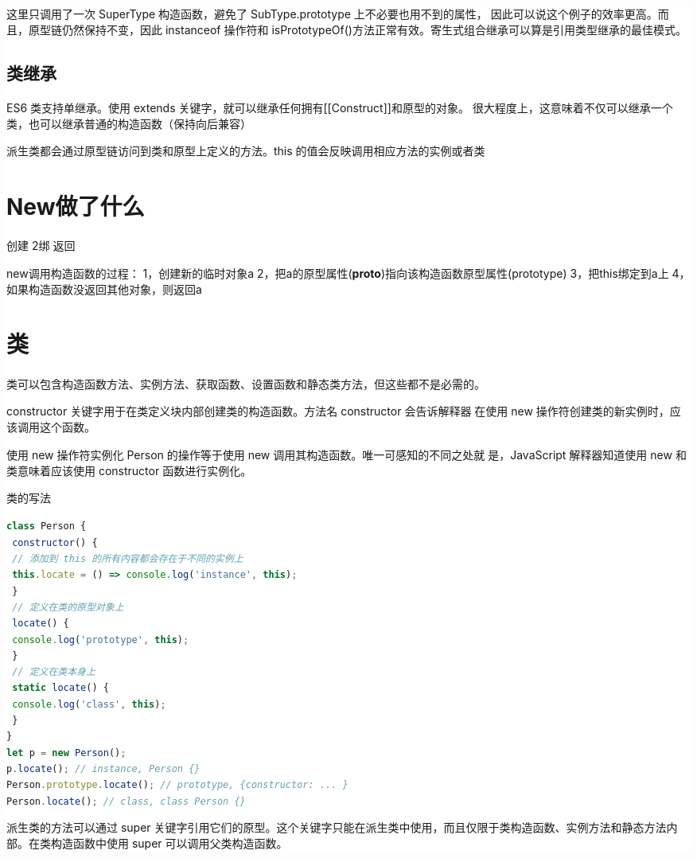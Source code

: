 这里只调用了一次 SuperType 构造函数，避免了 SubType.prototype 上不必要也用不到的属性， 因此可以说这个例子的效率更高。而且，原型链仍然保持不变，因此 instanceof 操作符和 isPrototypeOf()方法正常有效。寄生式组合继承可以算是引用类型继承的最佳模式。

## 类继承

ES6 类支持单继承。使用 extends 关键字，就可以继承任何拥有[[Construct]]和原型的对象。 很大程度上，这意味着不仅可以继承一个类，也可以继承普通的构造函数（保持向后兼容）

派生类都会通过原型链访问到类和原型上定义的方法。this 的值会反映调用相应方法的实例或者类

# New做了什么

创建 2绑 返回

new调用构造函数的过程：
1，创建新的临时对象a
2，把a的原型属性(<u>__</u>proto<u>__</u>)指向该构造函数原型属性(prototype)
3，把this绑定到a上
4，如果构造函数没返回其他对象，则返回a

# 类

类可以包含构造函数方法、实例方法、获取函数、设置函数和静态类方法，但这些都不是必需的。

constructor 关键字用于在类定义块内部创建类的构造函数。方法名 constructor 会告诉解释器 在使用 new 操作符创建类的新实例时，应该调用这个函数。

使用 new 操作符实例化 Person 的操作等于使用 new 调用其构造函数。唯一可感知的不同之处就 是，JavaScript 解释器知道使用 new 和类意味着应该使用 constructor 函数进行实例化。

类的写法

```js
class Person {
 constructor() {
 // 添加到 this 的所有内容都会存在于不同的实例上
 this.locate = () => console.log('instance', this);
 }
 // 定义在类的原型对象上
 locate() {
 console.log('prototype', this);
 }
 // 定义在类本身上
 static locate() {
 console.log('class', this);
 }
}
let p = new Person();
p.locate(); // instance, Person {}
Person.prototype.locate(); // prototype, {constructor: ... }
Person.locate(); // class, class Person {}
```

派生类的方法可以通过 super 关键字引用它们的原型。这个关键字只能在派生类中使用，而且仅限于类构造函数、实例方法和静态方法内部。在类构造函数中使用 super 可以调用父类构造函数。
